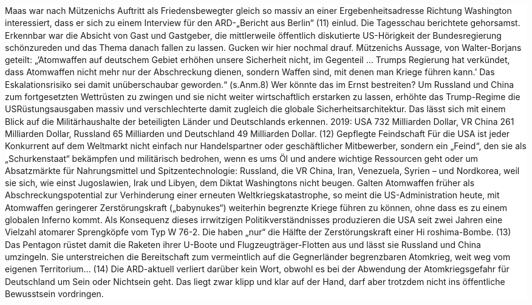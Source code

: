 Maas war nach Mützenichs Auftritt als Friedensbewegter gleich so massiv an einer Ergebenheitsadresse Richtung Washington interessiert, dass er sich zu einem Interview für den ARD-„Bericht aus Berlin“ (11) einlud. Die Tagesschau berichtete gehorsamst. Erkennbar war die Absicht von Gast und Gastgeber, die mittlerweile öffentlich diskutierte US-Hörigkeit der Bundesregierung schönzureden und das Thema danach fallen zu lassen. Gucken wir hier nochmal drauf. Mützenichs Aussage, von Walter-Borjans geteilt: „’Atomwaffen auf deutschem Gebiet erhöhen unsere Sicherheit nicht, im Gegenteil … Trumps Regierung hat verkündet, dass Atomwaffen nicht mehr nur der Abschreckung dienen, sondern Waffen sind, mit denen man Kriege führen kann.’ Das Eskalationsrisiko sei damit unüberschaubar geworden.“ (s.Anm.8) Wer könnte das im Ernst bestreiten? Um Russland und China zum fortgesetzten Wettrüsten zu zwingen und sie nicht weiter wirtschaftlich erstarken zu lassen, erhöhte das Trump-Regime die USRüstungsausgaben massiv und verschlechterte damit zugleich die globale Sicherheitsarchitektur. Das lässt sich mit einem Blick auf die Militärhaushalte der beteiligten Länder und Deutschlands erkennen.
2019: USA 732 Milliarden Dollar, VR China 261 Milliarden Dollar, Russland 65 Milliarden und Deutschland 49 Milliarden Dollar. (12) Gepflegte Feindschaft Für die USA ist jeder Konkurrent auf dem Weltmarkt nicht einfach nur Handelspartner oder geschäftlicher Mitbewerber, sondern ein „Feind“, den sie als „Schurkenstaat“ bekämpfen und militärisch bedrohen, wenn es ums Öl und andere wichtige Ressourcen geht oder um Absatzmärkte für Nahrungsmittel und Spitzentechnologie: Russland, die VR China, Iran, Venezuela, Syrien – und Nordkorea, weil sie sich, wie einst Jugoslawien, Irak und Libyen, dem Diktat Washingtons nicht beugen.
Galten Atomwaffen früher als Abschreckungspotential zur Verhinderung einer erneuten Weltkriegskatastrophe, so meint die US-Administration heute, mit Atomwaffen geringerer Zerstörungskraft („babynukes“) weiterhin begrenzte Kriege führen zu können, ohne dass es zu einem globalen Inferno kommt. Als Konsequenz dieses irrwitzigen Politikverständnisses produzieren die USA seit zwei Jahren eine Vielzahl atomarer Sprengköpfe vom Typ W 76-2. Die haben „nur“ die Hälfte der Zerstörungskraft einer Hi roshima-Bombe. (13) Das Pentagon rüstet damit die Raketen ihrer U-Boote und Flugzeugträger-Flotten aus und lässt sie Russland und China umzingeln. Sie unterstreichen die Bereitschaft zum vermeintlich auf die Gegnerländer begrenzbaren Atomkrieg, weit weg vom eigenen Territorium… (14) Die ARD-aktuell verliert darüber kein Wort, obwohl es bei der Abwendung der Atomkriegsgefahr für Deutschland um Sein oder Nichtsein geht. Das liegt zwar klipp und klar auf der Hand, darf aber trotzdem nicht ins öffentliche Bewusstsein vordringen.